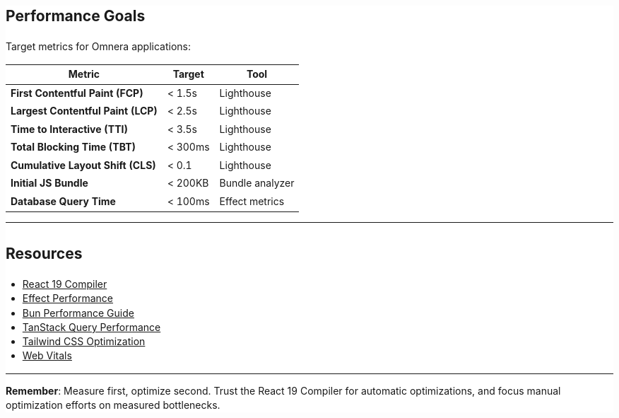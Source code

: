 ## Performance Goals

Target metrics for Omnera applications:

| Metric                             | Target  | Tool            |
| ---------------------------------- | ------- | --------------- |
| **First Contentful Paint (FCP)**   | < 1.5s  | Lighthouse      |
| **Largest Contentful Paint (LCP)** | < 2.5s  | Lighthouse      |
| **Time to Interactive (TTI)**      | < 3.5s  | Lighthouse      |
| **Total Blocking Time (TBT)**      | < 300ms | Lighthouse      |
| **Cumulative Layout Shift (CLS)**  | < 0.1   | Lighthouse      |
| **Initial JS Bundle**              | < 200KB | Bundle analyzer |
| **Database Query Time**            | < 100ms | Effect metrics  |

---

## Resources

- [React 19 Compiler](https://react.dev/blog/2024/12/05/react-19#react-compiler)
- [Effect Performance](https://effect.website/docs/guides/performance)
- [Bun Performance Guide](https://bun.sh/docs/performance)
- [TanStack Query Performance](https://tanstack.com/query/latest/docs/react/guides/optimistic-updates)
- [Tailwind CSS Optimization](https://tailwindcss.com/docs/optimizing-for-production)
- [Web Vitals](https://web.dev/vitals/)

---

**Remember**: Measure first, optimize second. Trust the React 19 Compiler for automatic optimizations, and focus manual optimization efforts on measured bottlenecks.

